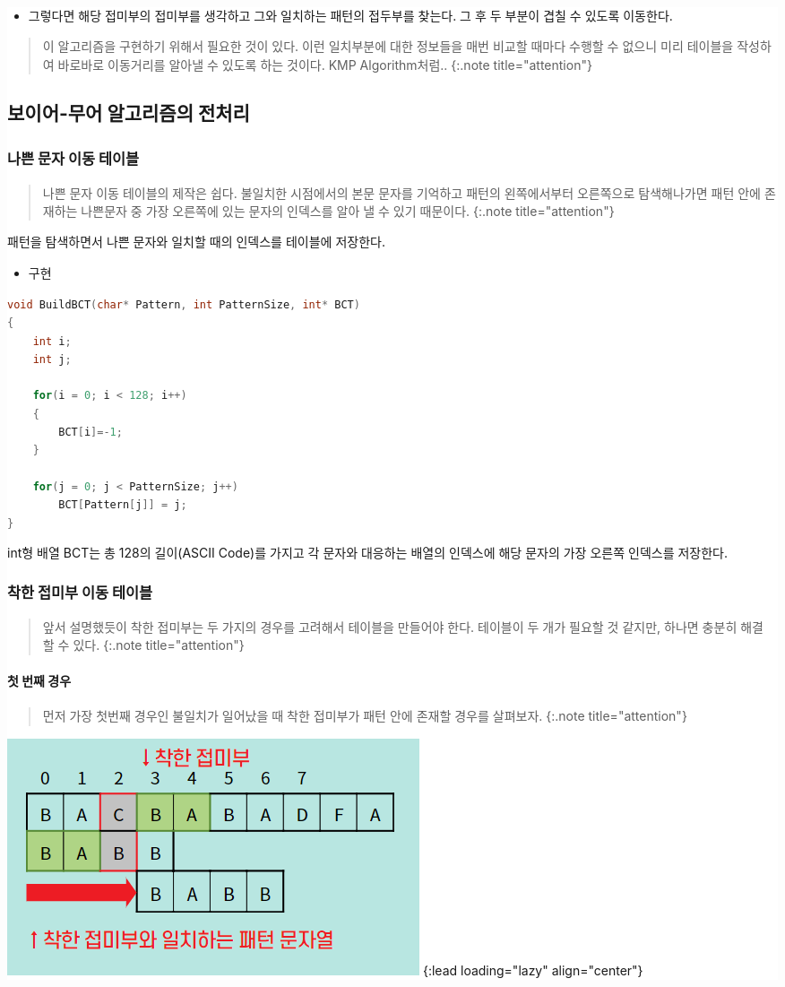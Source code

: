 * 그렇다면 해당 접미부의 접미부를 생각하고 그와 일치하는 패턴의 접두부를 찾는다. 그 후 두 부분이 겹칠 수 있도록 이동한다.

> 이 알고리즘을 구현하기 위해서 필요한 것이 있다. 이런 일치부분에 대한 정보들을 매번 비교할 때마다 수행할 수 없으니 미리 테이블을 작성하여 바로바로 이동거리를 알아낼 수 있도록 하는 것이다. KMP Algorithm처럼..
{:.note title="attention"}

## 보이어-무어 알고리즘의 전처리

### 나쁜 문자 이동 테이블

> 나쁜 문자 이동 테이블의 제작은 쉽다. 불일치한 시점에서의 본문 문자를 기억하고 패턴의 왼쪽에서부터 오른쪽으로 탐색해나가면 패턴 안에 존재하는 나쁜문자 중 가장 오른쪽에 있는 문자의 인덱스를 알아 낼 수 있기 때문이다.
{:.note title="attention"}

패턴을 탐색하면서 나쁜 문자와 일치할 때의 인덱스를 테이블에 저장한다.

* 구현

```c
void BuildBCT(char* Pattern, int PatternSize, int* BCT)
{
    int i;
    int j;

    for(i = 0; i < 128; i++)
    {
        BCT[i]=-1;
    }

    for(j = 0; j < PatternSize; j++)
        BCT[Pattern[j]] = j;
}
```

int형 배열 BCT는 총 128의 길이(ASCII Code)를 가지고 각 문자와 대응하는 배열의 인덱스에 해당 문자의 가장 오른쪽 인덱스를 저장한다.

### 착한 접미부 이동 테이블

> 앞서 설명했듯이 착한 접미부는 두 가지의 경우를 고려해서 테이블을 만들어야 한다. 테이블이 두 개가 필요할 것 같지만, 하나면 충분히 해결 할 수 있다.
{:.note title="attention"}

#### 첫 번째 경우

> 먼저 가장 첫번째 경우인 불일치가 일어났을 때 착한 접미부가 패턴 안에 존재할 경우를 살펴보자.
{:.note title="attention"}

![착한 접미부 이동#1](/assets/img/algorithm/string_search/bm/good_suffix_shift1.png)
{:lead loading="lazy" align="center"}
